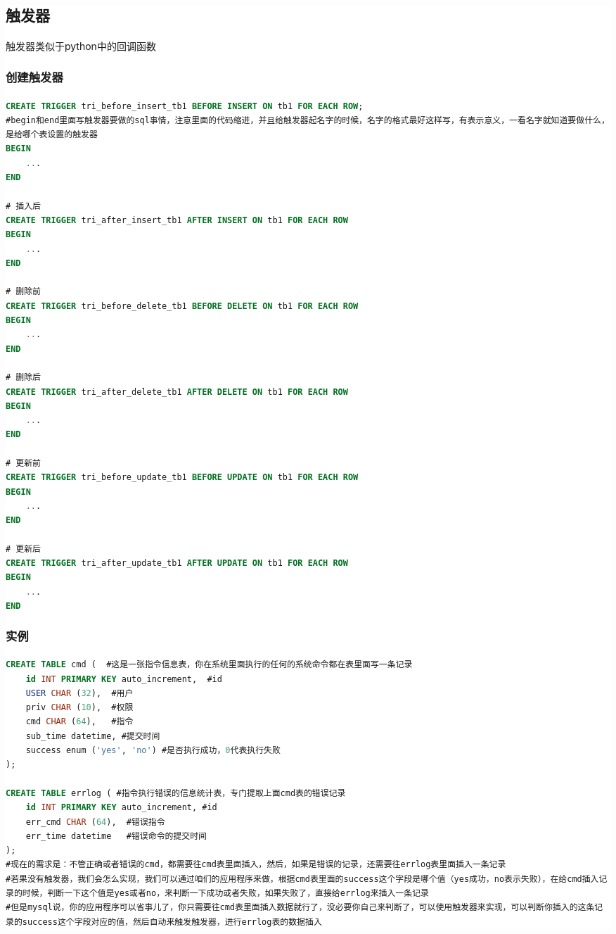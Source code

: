 ## 触发器
触发器类似于python中的回调函数

### 创建触发器
```sql
CREATE TRIGGER tri_before_insert_tb1 BEFORE INSERT ON tb1 FOR EACH ROW;
#begin和end里面写触发器要做的sql事情，注意里面的代码缩进，并且给触发器起名字的时候，名字的格式最好这样写，有表示意义，一看名字就知道要做什么，是给哪个表设置的触发器
BEGIN 
    ...
END

# 插入后
CREATE TRIGGER tri_after_insert_tb1 AFTER INSERT ON tb1 FOR EACH ROW
BEGIN
    ...
END

# 删除前
CREATE TRIGGER tri_before_delete_tb1 BEFORE DELETE ON tb1 FOR EACH ROW
BEGIN
    ...
END

# 删除后
CREATE TRIGGER tri_after_delete_tb1 AFTER DELETE ON tb1 FOR EACH ROW
BEGIN
    ...
END

# 更新前
CREATE TRIGGER tri_before_update_tb1 BEFORE UPDATE ON tb1 FOR EACH ROW
BEGIN
    ...
END

# 更新后
CREATE TRIGGER tri_after_update_tb1 AFTER UPDATE ON tb1 FOR EACH ROW
BEGIN
    ...
END
```
### 实例
```sql
CREATE TABLE cmd (  #这是一张指令信息表，你在系统里面执行的任何的系统命令都在表里面写一条记录
    id INT PRIMARY KEY auto_increment,  #id
    USER CHAR (32),  #用户
    priv CHAR (10),  #权限          
    cmd CHAR (64),   #指令
    sub_time datetime, #提交时间  
    success enum ('yes', 'no') #是否执行成功，0代表执行失败
);

CREATE TABLE errlog ( #指令执行错误的信息统计表，专门提取上面cmd表的错误记录
    id INT PRIMARY KEY auto_increment, #id
    err_cmd CHAR (64),  #错误指令
    err_time datetime   #错误命令的提交时间
);
#现在的需求是：不管正确或者错误的cmd，都需要往cmd表里面插入，然后，如果是错误的记录，还需要往errlog表里面插入一条记录
#若果没有触发器，我们会怎么实现，我们可以通过咱们的应用程序来做，根据cmd表里面的success这个字段是哪个值（yes成功，no表示失败），在给cmd插入记录的时候，判断一下这个值是yes或者no，来判断一下成功或者失败，如果失败了，直接给errlog来插入一条记录
#但是mysql说，你的应用程序可以省事儿了，你只需要往cmd表里面插入数据就行了，没必要你自己来判断了，可以使用触发器来实现，可以判断你插入的这条记录的success这个字段对应的值，然后自动来触发触发器，进行errlog表的数据插入
```